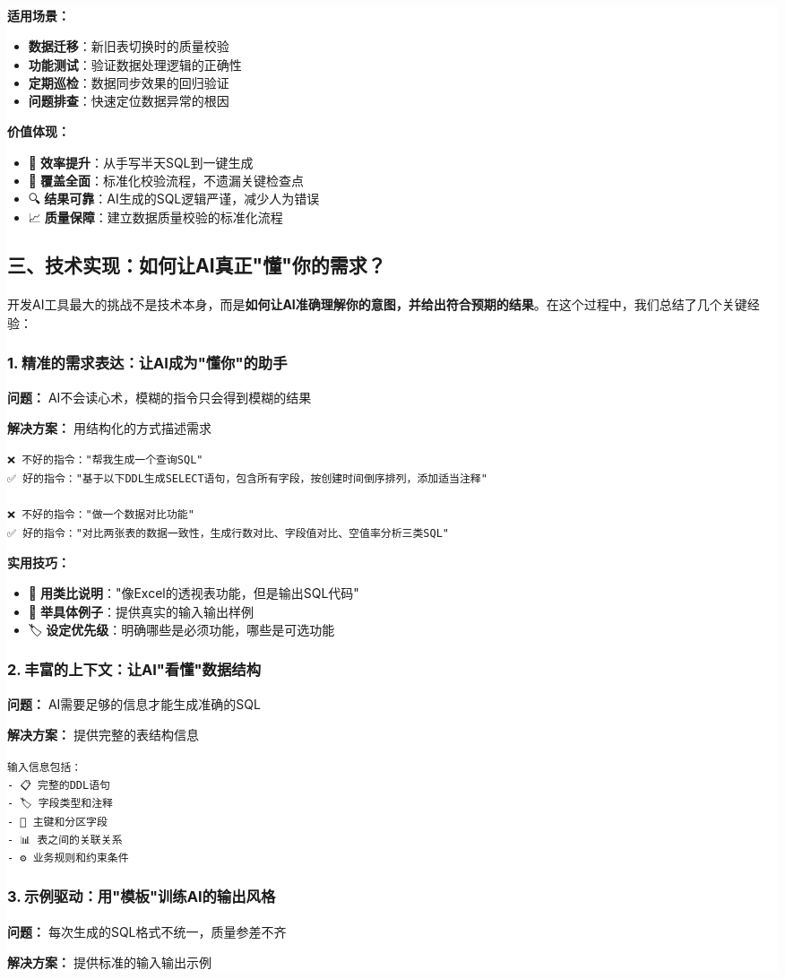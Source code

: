 **适用场景：**
- **数据迁移**：新旧表切换时的质量校验
- **功能测试**：验证数据处理逻辑的正确性
- **定期巡检**：数据同步效果的回归验证
- **问题排查**：快速定位数据异常的根因

**价值体现：**
- 🚀 **效率提升**：从手写半天SQL到一键生成
- 🎯 **覆盖全面**：标准化校验流程，不遗漏关键检查点
- 🔍 **结果可靠**：AI生成的SQL逻辑严谨，减少人为错误
- 📈 **质量保障**：建立数据质量校验的标准化流程

## 三、技术实现：如何让AI真正"懂"你的需求？

开发AI工具最大的挑战不是技术本身，而是**如何让AI准确理解你的意图，并给出符合预期的结果**。在这个过程中，我们总结了几个关键经验：

### 1. 精准的需求表达：让AI成为"懂你"的助手

**问题：** AI不会读心术，模糊的指令只会得到模糊的结果

**解决方案：** 用结构化的方式描述需求

```
❌ 不好的指令："帮我生成一个查询SQL"
✅ 好的指令："基于以下DDL生成SELECT语句，包含所有字段，按创建时间倒序排列，添加适当注释"

❌ 不好的指令："做一个数据对比功能"
✅ 好的指令："对比两张表的数据一致性，生成行数对比、字段值对比、空值率分析三类SQL"
```

**实用技巧：**
- 🎯 **用类比说明**："像Excel的透视表功能，但是输出SQL代码"
- 📝 **举具体例子**：提供真实的输入输出样例
- 🏷️ **设定优先级**：明确哪些是必须功能，哪些是可选功能

### 2. 丰富的上下文：让AI"看懂"数据结构

**问题：** AI需要足够的信息才能生成准确的SQL

**解决方案：** 提供完整的表结构信息

```
输入信息包括：
- 📋 完整的DDL语句
- 🏷️ 字段类型和注释
- 🔑 主键和分区字段
- 📊 表之间的关联关系
- ⚙️ 业务规则和约束条件
```

### 3. 示例驱动：用"模板"训练AI的输出风格

**问题：** 每次生成的SQL格式不统一，质量参差不齐

**解决方案：** 提供标准的输入输出示例
